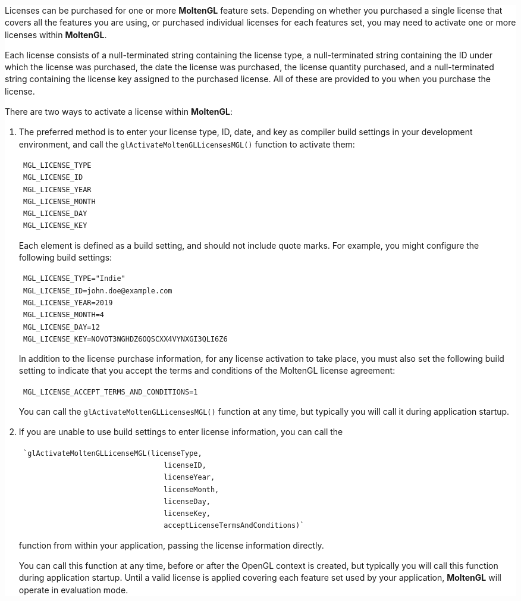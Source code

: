 Licenses can be purchased for one or more **MoltenGL** feature sets. Depending on whether you
purchased a single license that covers all the features you are using, or purchased individual
licenses for each features set, you may need to activate one or more licenses within **MoltenGL**.

Each license consists of a null-terminated string containing the license type, a null-terminated 
string containing the ID under which the license was purchased, the date the license was purchased,
the license quantity purchased, and a null-terminated string containing the license key assigned to 
the purchased license. All of these are provided to you when you purchase the license.

There are two ways to activate a license within **MoltenGL**:

1. The preferred method is to enter your license type, ID, date, and key as compiler build settings 
   in your development environment, and call the `glActivateMoltenGLLicensesMGL()` function to 
   activate them:

		MGL_LICENSE_TYPE
		MGL_LICENSE_ID
		MGL_LICENSE_YEAR
		MGL_LICENSE_MONTH
		MGL_LICENSE_DAY
		MGL_LICENSE_KEY

   Each element is defined as a build setting, and should not include quote marks.
   For example, you might configure the following build settings:

 		MGL_LICENSE_TYPE="Indie"
		MGL_LICENSE_ID=john.doe@example.com
		MGL_LICENSE_YEAR=2019
		MGL_LICENSE_MONTH=4
		MGL_LICENSE_DAY=12
		MGL_LICENSE_KEY=NOVOT3NGHDZ6OQSCXX4VYNXGI3QLI6Z6
   
   In addition to the license purchase information, for any license activation to take place,
   you must also set the following build setting to indicate that you accept the terms and
   conditions of the MoltenGL license agreement:

		MGL_LICENSE_ACCEPT_TERMS_AND_CONDITIONS=1

   You can call the `glActivateMoltenGLLicensesMGL()` function at any time, but typically
   you will call it during application startup.

2. If you are unable to use build settings to enter license information, you can call the

		`glActivateMoltenGLLicenseMGL(licenseType,
										 licenseID, 
										 licenseYear, 
										 licenseMonth, 
										 licenseDay, 
										 licenseKey, 
										 acceptLicenseTermsAndConditions)`

   function from within your application, passing the license information directly.

   You can call this function at any time, before or after the OpenGL context is created,
   but typically you will call this function during application startup. Until a valid license 
   is applied covering each feature set used by your application,
   **MoltenGL** will operate in evaluation mode.
   